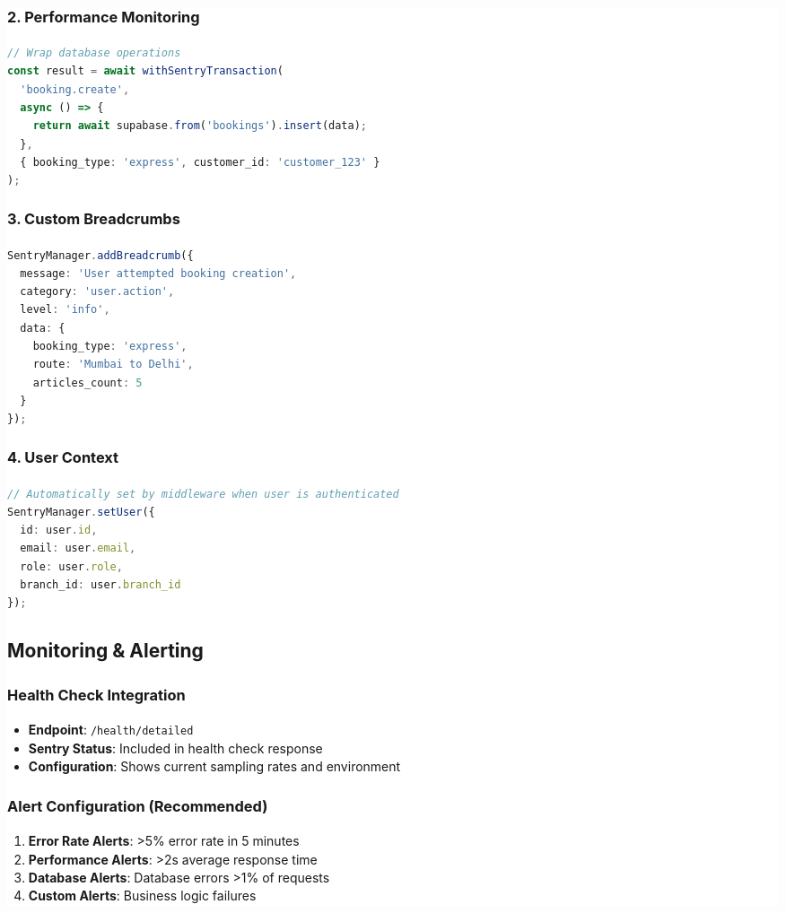 
### 2. Performance Monitoring
```typescript
// Wrap database operations
const result = await withSentryTransaction(
  'booking.create',
  async () => {
    return await supabase.from('bookings').insert(data);
  },
  { booking_type: 'express', customer_id: 'customer_123' }
);
```

### 3. Custom Breadcrumbs
```typescript
SentryManager.addBreadcrumb({
  message: 'User attempted booking creation',
  category: 'user.action',
  level: 'info',
  data: {
    booking_type: 'express',
    route: 'Mumbai to Delhi',
    articles_count: 5
  }
});
```

### 4. User Context
```typescript
// Automatically set by middleware when user is authenticated
SentryManager.setUser({
  id: user.id,
  email: user.email,
  role: user.role,
  branch_id: user.branch_id
});
```

## Monitoring & Alerting

### Health Check Integration
- **Endpoint**: `/health/detailed`
- **Sentry Status**: Included in health check response
- **Configuration**: Shows current sampling rates and environment

### Alert Configuration (Recommended)
1. **Error Rate Alerts**: >5% error rate in 5 minutes
2. **Performance Alerts**: >2s average response time
3. **Database Alerts**: Database errors >1% of requests
4. **Custom Alerts**: Business logic failures
